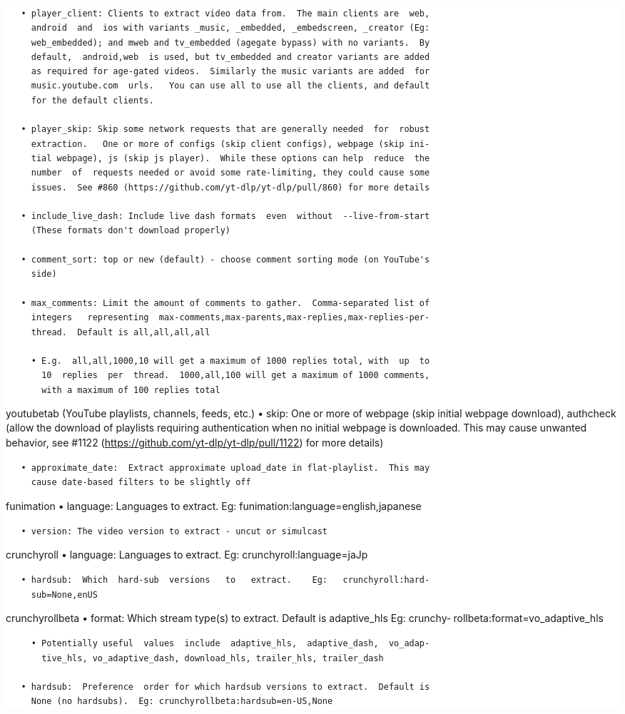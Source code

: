        • player_client: Clients to extract video data from.  The main clients are  web,
         android  and  ios with variants _music, _embedded, _embedscreen, _creator (Eg:
         web_embedded); and mweb and tv_embedded (agegate bypass) with no variants.  By
         default,  android,web  is used, but tv_embedded and creator variants are added
         as required for age-gated videos.  Similarly the music variants are added  for
         music.youtube.com  urls.   You can use all to use all the clients, and default
         for the default clients.

       • player_skip: Skip some network requests that are generally needed  for  robust
         extraction.   One or more of configs (skip client configs), webpage (skip ini‐
         tial webpage), js (skip js player).  While these options can help  reduce  the
         number  of  requests needed or avoid some rate-limiting, they could cause some
         issues.  See #860 (https://github.com/yt-dlp/yt-dlp/pull/860) for more details

       • include_live_dash: Include live dash formats  even  without  --live-from-start
         (These formats don't download properly)

       • comment_sort: top or new (default) - choose comment sorting mode (on YouTube's
         side)

       • max_comments: Limit the amount of comments to gather.  Comma-separated list of
         integers   representing  max-comments,max-parents,max-replies,max-replies-per-
         thread.  Default is all,all,all,all

         • E.g.  all,all,1000,10 will get a maximum of 1000 replies total, with  up  to
           10  replies  per  thread.  1000,all,100 will get a maximum of 1000 comments,
           with a maximum of 100 replies total

   youtubetab (YouTube playlists, channels, feeds, etc.)
       • skip: One or more of webpage (skip initial webpage download), authcheck (allow
         the  download of playlists requiring authentication when no initial webpage is
         downloaded.     This    may    cause    unwanted    behavior,    see     #1122
         (https://github.com/yt-dlp/yt-dlp/pull/1122) for more details)

       • approximate_date:  Extract approximate upload_date in flat-playlist.  This may
         cause date-based filters to be slightly off

   funimation
       • language: Languages to extract.  Eg: funimation:language=english,japanese

       • version: The video version to extract - uncut or simulcast

   crunchyroll
       • language: Languages to extract.  Eg: crunchyroll:language=jaJp

       • hardsub:  Which  hard-sub  versions   to   extract.    Eg:   crunchyroll:hard‐
         sub=None,enUS

   crunchyrollbeta
       • format: Which stream type(s) to extract.  Default is adaptive_hls Eg: crunchy‐
         rollbeta:format=vo_adaptive_hls

         • Potentially useful  values  include  adaptive_hls,  adaptive_dash,  vo_adap‐
           tive_hls, vo_adaptive_dash, download_hls, trailer_hls, trailer_dash

       • hardsub:  Preference  order for which hardsub versions to extract.  Default is
         None (no hardsubs).  Eg: crunchyrollbeta:hardsub=en-US,None
